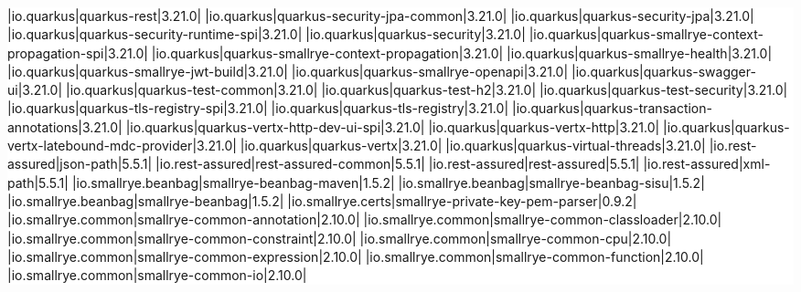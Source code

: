 |io.quarkus|quarkus-rest|3.21.0|
|io.quarkus|quarkus-security-jpa-common|3.21.0|
|io.quarkus|quarkus-security-jpa|3.21.0|
|io.quarkus|quarkus-security-runtime-spi|3.21.0|
|io.quarkus|quarkus-security|3.21.0|
|io.quarkus|quarkus-smallrye-context-propagation-spi|3.21.0|
|io.quarkus|quarkus-smallrye-context-propagation|3.21.0|
|io.quarkus|quarkus-smallrye-health|3.21.0|
|io.quarkus|quarkus-smallrye-jwt-build|3.21.0|
|io.quarkus|quarkus-smallrye-openapi|3.21.0|
|io.quarkus|quarkus-swagger-ui|3.21.0|
|io.quarkus|quarkus-test-common|3.21.0|
|io.quarkus|quarkus-test-h2|3.21.0|
|io.quarkus|quarkus-test-security|3.21.0|
|io.quarkus|quarkus-tls-registry-spi|3.21.0|
|io.quarkus|quarkus-tls-registry|3.21.0|
|io.quarkus|quarkus-transaction-annotations|3.21.0|
|io.quarkus|quarkus-vertx-http-dev-ui-spi|3.21.0|
|io.quarkus|quarkus-vertx-http|3.21.0|
|io.quarkus|quarkus-vertx-latebound-mdc-provider|3.21.0|
|io.quarkus|quarkus-vertx|3.21.0|
|io.quarkus|quarkus-virtual-threads|3.21.0|
|io.rest-assured|json-path|5.5.1|
|io.rest-assured|rest-assured-common|5.5.1|
|io.rest-assured|rest-assured|5.5.1|
|io.rest-assured|xml-path|5.5.1|
|io.smallrye.beanbag|smallrye-beanbag-maven|1.5.2|
|io.smallrye.beanbag|smallrye-beanbag-sisu|1.5.2|
|io.smallrye.beanbag|smallrye-beanbag|1.5.2|
|io.smallrye.certs|smallrye-private-key-pem-parser|0.9.2|
|io.smallrye.common|smallrye-common-annotation|2.10.0|
|io.smallrye.common|smallrye-common-classloader|2.10.0|
|io.smallrye.common|smallrye-common-constraint|2.10.0|
|io.smallrye.common|smallrye-common-cpu|2.10.0|
|io.smallrye.common|smallrye-common-expression|2.10.0|
|io.smallrye.common|smallrye-common-function|2.10.0|
|io.smallrye.common|smallrye-common-io|2.10.0|